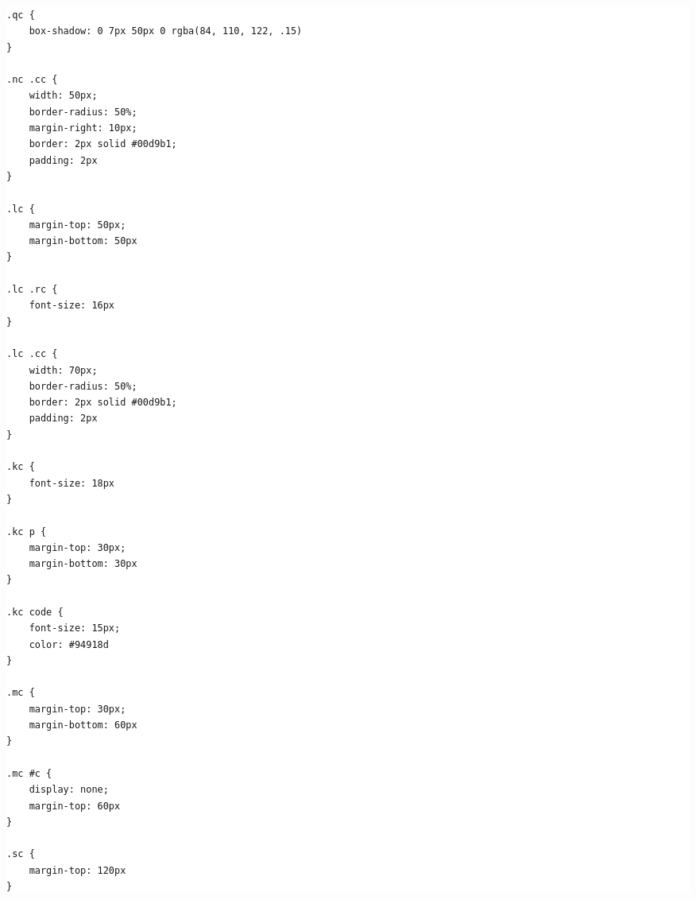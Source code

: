 	.qc {
		box-shadow: 0 7px 50px 0 rgba(84, 110, 122, .15)
	}
	
	.nc .cc {
		width: 50px;
		border-radius: 50%;
		margin-right: 10px;
		border: 2px solid #00d9b1;
		padding: 2px
	}
	
	.lc {
		margin-top: 50px;
		margin-bottom: 50px
	}
	
	.lc .rc {
		font-size: 16px
	}
	
	.lc .cc {
		width: 70px;
		border-radius: 50%;
		border: 2px solid #00d9b1;
		padding: 2px
	}
	
	.kc {
		font-size: 18px
	}
	
	.kc p {
		margin-top: 30px;
		margin-bottom: 30px
	}
	
	.kc code {
		font-size: 15px;
		color: #94918d
	}
	
	.mc {
		margin-top: 30px;
		margin-bottom: 60px
	}
	
	.mc #c {
		display: none;
		margin-top: 60px
	}
	
	.sc {
		margin-top: 120px
	}
	